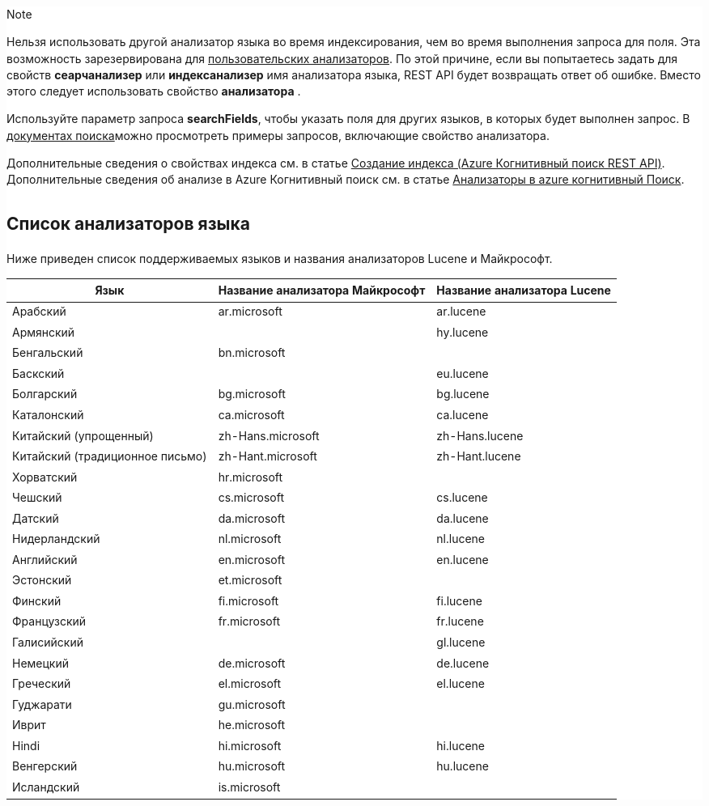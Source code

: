 > [!NOTE]
> Нельзя использовать другой анализатор языка во время индексирования, чем во время выполнения запроса для поля. Эта возможность зарезервирована для [пользовательских анализаторов](index-add-custom-analyzers.md). По этой причине, если вы попытаетесь задать для свойств **сеарчанализер** или **индексанализер** имя анализатора языка, REST API будет возвращать ответ об ошибке. Вместо этого следует использовать свойство **анализатора** .

Используйте параметр запроса **searchFields**, чтобы указать поля для других языков, в которых будет выполнен запрос. В [документах поиска](/rest/api/searchservice/search-documents)можно просмотреть примеры запросов, включающие свойство анализатора. 

Дополнительные сведения о свойствах индекса см. в статье [Создание индекса &#40;Azure Когнитивный поиск REST API&#41;](/rest/api/searchservice/create-index). Дополнительные сведения об анализе в Azure Когнитивный поиск см. в статье [Анализаторы в azure когнитивный Поиск](./search-analyzers.md).

<a name="language-analyzer-list"></a>

## <a name="language-analyzer-list"></a>Список анализаторов языка 
 Ниже приведен список поддерживаемых языков и названия анализаторов Lucene и Майкрософт.  

|Язык|Название анализатора Майкрософт|Название анализатора Lucene|  
|--------------|-----------------------------|--------------------------|  
|Арабский|ar.microsoft|ar.lucene|  
|Армянский||hy.lucene|  
|Бенгальский|bn.microsoft||  
|Баскский||eu.lucene|  
|Болгарский|bg.microsoft|bg.lucene|  
|Каталонский|ca.microsoft|ca.lucene|  
|Китайский (упрощенный)|zh-Hans.microsoft|zh-Hans.lucene|  
|Китайский (традиционное письмо)|zh-Hant.microsoft|zh-Hant.lucene|  
|Хорватский|hr.microsoft||  
|Чешский|cs.microsoft|cs.lucene|  
|Датский|da.microsoft|da.lucene|  
|Нидерландский|nl.microsoft|nl.lucene|  
|Английский|en.microsoft|en.lucene|  
|Эстонский|et.microsoft||  
|Финский|fi.microsoft|fi.lucene|  
|Французский|fr.microsoft|fr.lucene|  
|Галисийский||gl.lucene|  
|Немецкий|de.microsoft|de.lucene|  
|Греческий|el.microsoft|el.lucene|  
|Гуджарати|gu.microsoft||  
|Иврит|he.microsoft||  
|Hindi|hi.microsoft|hi.lucene|  
|Венгерский|hu.microsoft|hu.lucene|  
|Исландский|is.microsoft||  